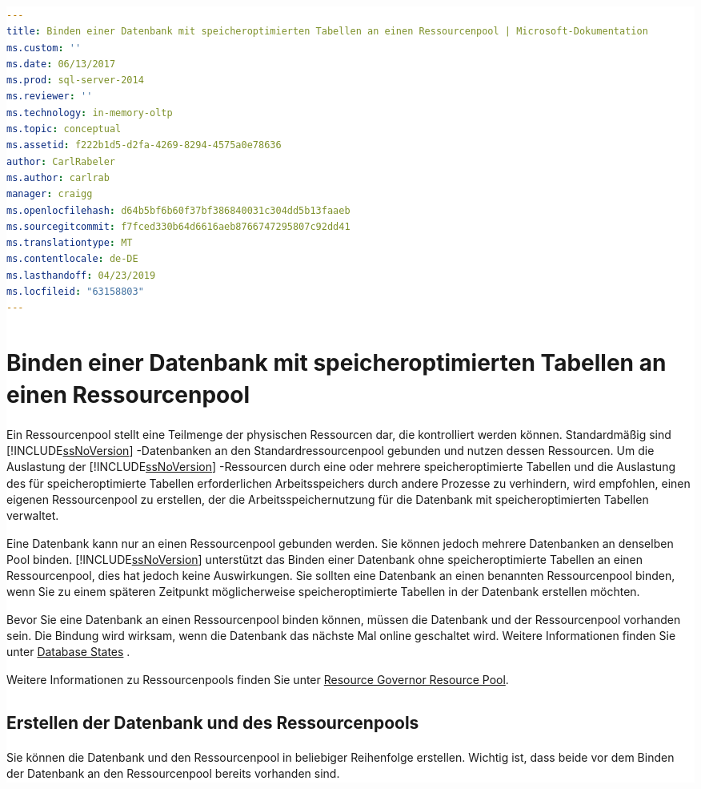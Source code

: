 ```yaml
---
title: Binden einer Datenbank mit speicheroptimierten Tabellen an einen Ressourcenpool | Microsoft-Dokumentation
ms.custom: ''
ms.date: 06/13/2017
ms.prod: sql-server-2014
ms.reviewer: ''
ms.technology: in-memory-oltp
ms.topic: conceptual
ms.assetid: f222b1d5-d2fa-4269-8294-4575a0e78636
author: CarlRabeler
ms.author: carlrab
manager: craigg
ms.openlocfilehash: d64b5bf6b60f37bf386840031c304dd5b13faaeb
ms.sourcegitcommit: f7fced330b64d6616aeb8766747295807c92dd41
ms.translationtype: MT
ms.contentlocale: de-DE
ms.lasthandoff: 04/23/2019
ms.locfileid: "63158803"
---
```

# <a name="bind-a-database-with-memory-optimized-tables-to-a-resource-pool"></a>Binden einer Datenbank mit speicheroptimierten Tabellen an einen Ressourcenpool
  Ein Ressourcenpool stellt eine Teilmenge der physischen Ressourcen dar, die kontrolliert werden können. Standardmäßig sind [!INCLUDE[ssNoVersion](../../includes/ssnoversion-md.md)] -Datenbanken an den Standardressourcenpool gebunden und nutzen dessen Ressourcen. Um die Auslastung der [!INCLUDE[ssNoVersion](../../includes/ssnoversion-md.md)] -Ressourcen durch eine oder mehrere speicheroptimierte Tabellen und die Auslastung des für speicheroptimierte Tabellen erforderlichen Arbeitsspeichers durch andere Prozesse zu verhindern, wird empfohlen, einen eigenen Ressourcenpool zu erstellen, der die Arbeitsspeichernutzung für die Datenbank mit speicheroptimierten Tabellen verwaltet.  
  
 Eine Datenbank kann nur an einen Ressourcenpool gebunden werden. Sie können jedoch mehrere Datenbanken an denselben Pool binden. [!INCLUDE[ssNoVersion](../../includes/ssnoversion-md.md)] unterstützt das Binden einer Datenbank ohne speicheroptimierte Tabellen an einen Ressourcenpool, dies hat jedoch keine Auswirkungen. Sie sollten eine Datenbank an einen benannten Ressourcenpool binden, wenn Sie zu einem späteren Zeitpunkt möglicherweise speicheroptimierte Tabellen in der Datenbank erstellen möchten.  
  
 Bevor Sie eine Datenbank an einen Ressourcenpool binden können, müssen die Datenbank und der Ressourcenpool vorhanden sein. Die Bindung wird wirksam, wenn die Datenbank das nächste Mal online geschaltet wird. Weitere Informationen finden Sie unter [Database States](../databases/database-states.md) .  
  
 Weitere Informationen zu Ressourcenpools finden Sie unter [Resource Governor Resource Pool](../resource-governor/resource-governor-resource-pool.md).  
  
  
## <a name="create-the-database-and-resource-pool"></a>Erstellen der Datenbank und des Ressourcenpools  
 Sie können die Datenbank und den Ressourcenpool in beliebiger Reihenfolge erstellen. Wichtig ist, dass beide vor dem Binden der Datenbank an den Ressourcenpool bereits vorhanden sind.  
  